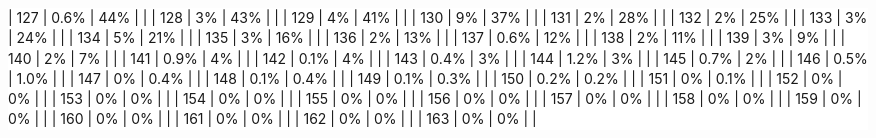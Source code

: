 | 127 | 0.6% | 44% |  |
| 128 | 3% | 43% |  |
| 129 | 4% | 41% |  |
| 130 | 9% | 37% |  |
| 131 | 2% | 28% |  |
| 132 | 2% | 25% |  |
| 133 | 3% | 24% |  |
| 134 | 5% | 21% |  |
| 135 | 3% | 16% |  |
| 136 | 2% | 13% |  |
| 137 | 0.6% | 12% |  |
| 138 | 2% | 11% |  |
| 139 | 3% | 9% |  |
| 140 | 2% | 7% |  |
| 141 | 0.9% | 4% |  |
| 142 | 0.1% | 4% |  |
| 143 | 0.4% | 3% |  |
| 144 | 1.2% | 3% |  |
| 145 | 0.7% | 2% |  |
| 146 | 0.5% | 1.0% |  |
| 147 | 0% | 0.4% |  |
| 148 | 0.1% | 0.4% |  |
| 149 | 0.1% | 0.3% |  |
| 150 | 0.2% | 0.2% |  |
| 151 | 0% | 0.1% |  |
| 152 | 0% | 0% |  |
| 153 | 0% | 0% |  |
| 154 | 0% | 0% |  |
| 155 | 0% | 0% |  |
| 156 | 0% | 0% |  |
| 157 | 0% | 0% |  |
| 158 | 0% | 0% |  |
| 159 | 0% | 0% |  |
| 160 | 0% | 0% |  |
| 161 | 0% | 0% |  |
| 162 | 0% | 0% |  |
| 163 | 0% | 0% |  |